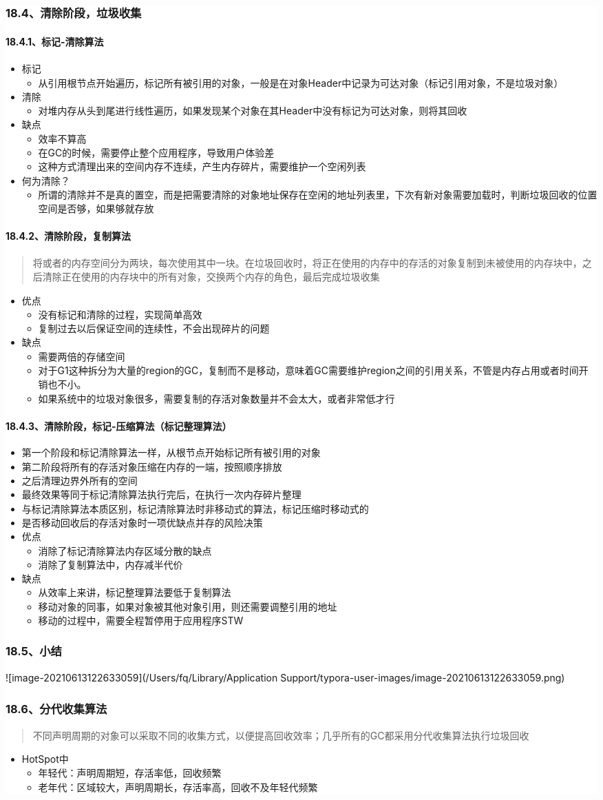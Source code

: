 ### 18.4、清除阶段，垃圾收集

#### 18.4.1、标记-清除算法

- 标记
  - 从引用根节点开始遍历，标记所有被引用的对象，一般是在对象Header中记录为可达对象（标记引用对象，不是垃圾对象）
- 清除
  - 对堆内存从头到尾进行线性遍历，如果发现某个对象在其Header中没有标记为可达对象，则将其回收
- 缺点
  - 效率不算高
  - 在GC的时候，需要停止整个应用程序，导致用户体验差
  - 这种方式清理出来的空间内存不连续，产生内存碎片，需要维护一个空闲列表
- 何为清除？
  - 所谓的清除并不是真的置空，而是把需要清除的对象地址保存在空闲的地址列表里，下次有新对象需要加载时，判断垃圾回收的位置空间是否够，如果够就存放

#### 18.4.2、清除阶段，复制算法

> 将或者的内存空间分为两块，每次使用其中一块。在垃圾回收时，将正在使用的内存中的存活的对象复制到未被使用的内存块中，之后清除正在使用的内存块中的所有对象，交换两个内存的角色，最后完成垃圾收集

- 优点
  - 没有标记和清除的过程，实现简单高效
  - 复制过去以后保证空间的连续性，不会出现碎片的问题
- 缺点
  - 需要两倍的存储空间
  - 对于G1这种拆分为大量的region的GC，复制而不是移动，意味着GC需要维护region之间的引用关系，不管是内存占用或者时间开销也不小。
  - 如果系统中的垃圾对象很多，需要复制的存活对象数量并不会太大，或者非常低才行

#### 18.4.3、清除阶段，标记-压缩算法（标记整理算法）

- 第一个阶段和标记清除算法一样，从根节点开始标记所有被引用的对象
- 第二阶段将所有的存活对象压缩在内存的一端，按照顺序排放
- 之后清理边界外所有的空间
- 最终效果等同于标记清除算法执行完后，在执行一次内存碎片整理
- 与标记清除算法本质区别，标记清除算法时非移动式的算法，标记压缩时移动式的
- 是否移动回收后的存活对象时一项优缺点并存的风险决策
- 优点
  - 消除了标记清除算法内存区域分散的缺点
  - 消除了复制算法中，内存减半代价
- 缺点
  - 从效率上来讲，标记整理算法要低于复制算法
  - 移动对象的同事，如果对象被其他对象引用，则还需要调整引用的地址
  - 移动的过程中，需要全程暂停用于应用程序STW

### 18.5、小结

![image-20210613122633059](/Users/fq/Library/Application Support/typora-user-images/image-20210613122633059.png)

### 18.6、分代收集算法

> 不同声明周期的对象可以采取不同的收集方式，以便提高回收效率；几乎所有的GC都采用分代收集算法执行垃圾回收

- HotSpot中
  - 年轻代：声明周期短，存活率低，回收频繁
  - 老年代：区域较大，声明周期长，存活率高，回收不及年轻代频繁

